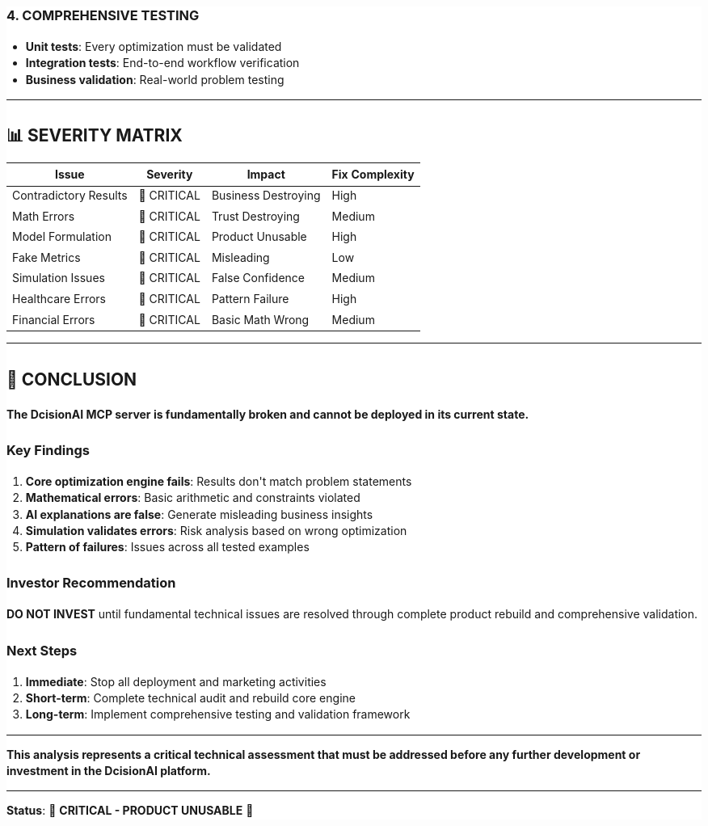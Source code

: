 ### **4. COMPREHENSIVE TESTING**
- **Unit tests**: Every optimization must be validated
- **Integration tests**: End-to-end workflow verification
- **Business validation**: Real-world problem testing

---

## 📊 **SEVERITY MATRIX**

| Issue | Severity | Impact | Fix Complexity |
|-------|----------|---------|----------------|
| Contradictory Results | 🔴 CRITICAL | Business Destroying | High |
| Math Errors | 🔴 CRITICAL | Trust Destroying | Medium |
| Model Formulation | 🔴 CRITICAL | Product Unusable | High |
| Fake Metrics | 🔴 CRITICAL | Misleading | Low |
| Simulation Issues | 🔴 CRITICAL | False Confidence | Medium |
| Healthcare Errors | 🔴 CRITICAL | Pattern Failure | High |
| Financial Errors | 🔴 CRITICAL | Basic Math Wrong | Medium |

---

## 🎯 **CONCLUSION**

**The DcisionAI MCP server is fundamentally broken and cannot be deployed in its current state.**

### **Key Findings**
1. **Core optimization engine fails**: Results don't match problem statements
2. **Mathematical errors**: Basic arithmetic and constraints violated
3. **AI explanations are false**: Generate misleading business insights
4. **Simulation validates errors**: Risk analysis based on wrong optimization
5. **Pattern of failures**: Issues across all tested examples

### **Investor Recommendation**
**DO NOT INVEST** until fundamental technical issues are resolved through complete product rebuild and comprehensive validation.

### **Next Steps**
1. **Immediate**: Stop all deployment and marketing activities
2. **Short-term**: Complete technical audit and rebuild core engine
3. **Long-term**: Implement comprehensive testing and validation framework

---

**This analysis represents a critical technical assessment that must be addressed before any further development or investment in the DcisionAI platform.**

---

**Status**: 🚨 **CRITICAL - PRODUCT UNUSABLE** 🚨
